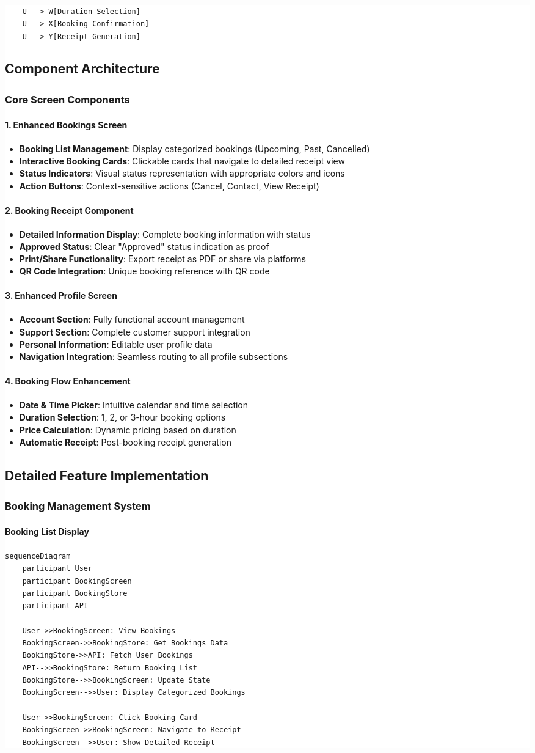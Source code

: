 ```mermaid
    U --> W[Duration Selection]
    U --> X[Booking Confirmation]
    U --> Y[Receipt Generation]
```

## Component Architecture

### Core Screen Components

#### 1. Enhanced Bookings Screen
- **Booking List Management**: Display categorized bookings (Upcoming, Past, Cancelled)
- **Interactive Booking Cards**: Clickable cards that navigate to detailed receipt view
- **Status Indicators**: Visual status representation with appropriate colors and icons
- **Action Buttons**: Context-sensitive actions (Cancel, Contact, View Receipt)

#### 2. Booking Receipt Component
- **Detailed Information Display**: Complete booking information with status
- **Approved Status**: Clear "Approved" status indication as proof
- **Print/Share Functionality**: Export receipt as PDF or share via platforms
- **QR Code Integration**: Unique booking reference with QR code

#### 3. Enhanced Profile Screen
- **Account Section**: Fully functional account management
- **Support Section**: Complete customer support integration
- **Personal Information**: Editable user profile data
- **Navigation Integration**: Seamless routing to all profile subsections

#### 4. Booking Flow Enhancement
- **Date & Time Picker**: Intuitive calendar and time selection
- **Duration Selection**: 1, 2, or 3-hour booking options
- **Price Calculation**: Dynamic pricing based on duration
- **Automatic Receipt**: Post-booking receipt generation

## Detailed Feature Implementation

### Booking Management System

#### Booking List Display
```mermaid
sequenceDiagram
    participant User
    participant BookingScreen
    participant BookingStore
    participant API
    
    User->>BookingScreen: View Bookings
    BookingScreen->>BookingStore: Get Bookings Data
    BookingStore->>API: Fetch User Bookings
    API-->>BookingStore: Return Booking List
    BookingStore-->>BookingScreen: Update State
    BookingScreen-->>User: Display Categorized Bookings
    
    User->>BookingScreen: Click Booking Card
    BookingScreen->>BookingScreen: Navigate to Receipt
    BookingScreen-->>User: Show Detailed Receipt
```
